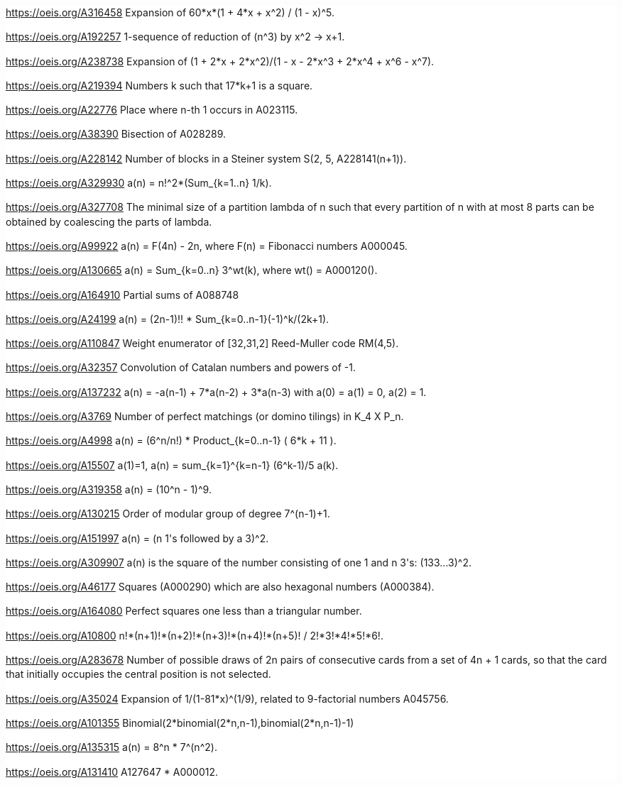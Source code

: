 https://oeis.org/A316458 Expansion of 60\*x\*(1 + 4\*x + x^2) / (1 - x)^5.

https://oeis.org/A192257 1-sequence of reduction of (n^3) by x^2 -> x+1.

https://oeis.org/A238738 Expansion of (1 + 2\*x + 2\*x^2)/(1 - x - 2\*x^3 + 2\*x^4 + x^6 - x^7).

https://oeis.org/A219394 Numbers k such that 17\*k+1 is a square.

https://oeis.org/A22776 Place where n-th 1 occurs in A023115.

https://oeis.org/A38390 Bisection of A028289.

https://oeis.org/A228142 Number of blocks in a Steiner system S(2, 5, A228141(n+1)).

https://oeis.org/A329930 a(n) = n!^2\*(Sum_{k=1..n} 1/k).

https://oeis.org/A327708 The minimal size of a partition lambda of n such that every partition of n with at most 8 parts can be obtained by coalescing the parts of lambda.

https://oeis.org/A99922 a(n) = F(4n) - 2n, where F(n) = Fibonacci numbers A000045.

https://oeis.org/A130665 a(n) = Sum_{k=0..n} 3^wt(k), where wt() = A000120().

https://oeis.org/A164910 Partial sums of A088748

https://oeis.org/A24199 a(n) = (2n-1)!! \* Sum_{k=0..n-1}(-1)^k/(2k+1).

https://oeis.org/A110847 Weight enumerator of [32,31,2] Reed-Muller code RM(4,5).

https://oeis.org/A32357 Convolution of Catalan numbers and powers of -1.

https://oeis.org/A137232 a(n) = -a(n-1) + 7\*a(n-2) + 3\*a(n-3) with a(0) = a(1) = 0, a(2) = 1.

https://oeis.org/A3769 Number of perfect matchings (or domino tilings) in K_4 X P_n.

https://oeis.org/A4998 a(n) = (6^n/n!) \* Product_{k=0..n-1} ( 6\*k + 11 ).

https://oeis.org/A15507 a(1)=1, a(n) = sum_{k=1}^{k=n-1} (6^k-1)/5 a(k).

https://oeis.org/A319358 a(n) = (10^n - 1)^9.

https://oeis.org/A130215 Order of modular group of degree 7^(n-1)+1.

https://oeis.org/A151997 a(n) = (n 1's followed by a 3)^2.

https://oeis.org/A309907 a(n) is the square of the number consisting of one 1 and n 3's: (133...3)^2.

https://oeis.org/A46177 Squares (A000290) which are also hexagonal numbers (A000384).

https://oeis.org/A164080 Perfect squares one less than a triangular number.

https://oeis.org/A10800 n!\*(n+1)!\*(n+2)!\*(n+3)!\*(n+4)!\*(n+5)! / 2!\*3!\*4!\*5!\*6!.

https://oeis.org/A283678 Number of possible draws of 2n pairs of consecutive cards from a set of 4n + 1 cards, so that the card that initially occupies the central position is not selected.

https://oeis.org/A35024 Expansion of 1/(1-81\*x)^(1/9), related to 9-factorial numbers A045756.

https://oeis.org/A101355 Binomial(2\*binomial(2\*n,n-1),binomial(2\*n,n-1)-1)

https://oeis.org/A135315 a(n) = 8^n \* 7^(n^2).

https://oeis.org/A131410 A127647 \* A000012.
